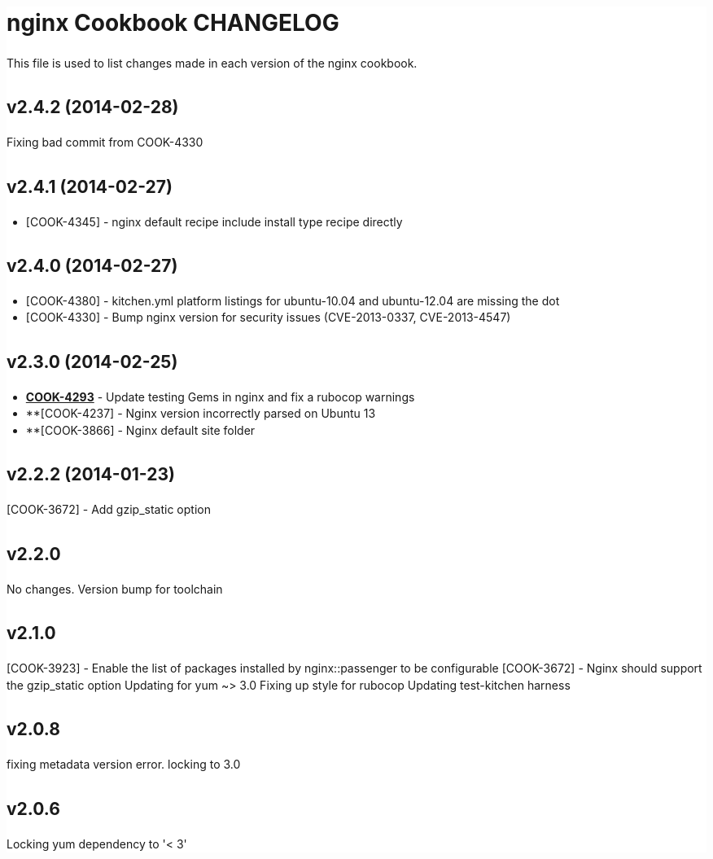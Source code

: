 nginx Cookbook CHANGELOG
========================
This file is used to list changes made in each version of the nginx cookbook.


v2.4.2 (2014-02-28)
-------------------
Fixing bad commit from COOK-4330


v2.4.1 (2014-02-27)
-------------------
- [COOK-4345] - nginx default recipe include install type recipe directly


v2.4.0 (2014-02-27)
-------------------
- [COOK-4380] - kitchen.yml platform listings for ubuntu-10.04 and ubuntu-12.04 are missing the dot
- [COOK-4330] - Bump nginx version for security issues (CVE-2013-0337, CVE-2013-4547)


v2.3.0 (2014-02-25)
-------------------
- **[COOK-4293](https://tickets.opscode.com/browse/COOK-4293)** - Update testing Gems in nginx and fix a rubocop warnings
- **[COOK-4237] - Nginx version incorrectly parsed on Ubuntu 13
- **[COOK-3866] - Nginx default site folder


v2.2.2 (2014-01-23)
-------------------
[COOK-3672] - Add gzip_static option


v2.2.0
------
No changes. Version bump for toolchain


v2.1.0
------
[COOK-3923] - Enable the list of packages installed by nginx::passenger to be configurable
[COOK-3672] - Nginx should support the gzip_static option
Updating for yum ~> 3.0
Fixing up style for rubocop
Updating test-kitchen harness


v2.0.8
------
fixing metadata version error. locking to 3.0


v2.0.6
------
Locking yum dependency to '< 3'

